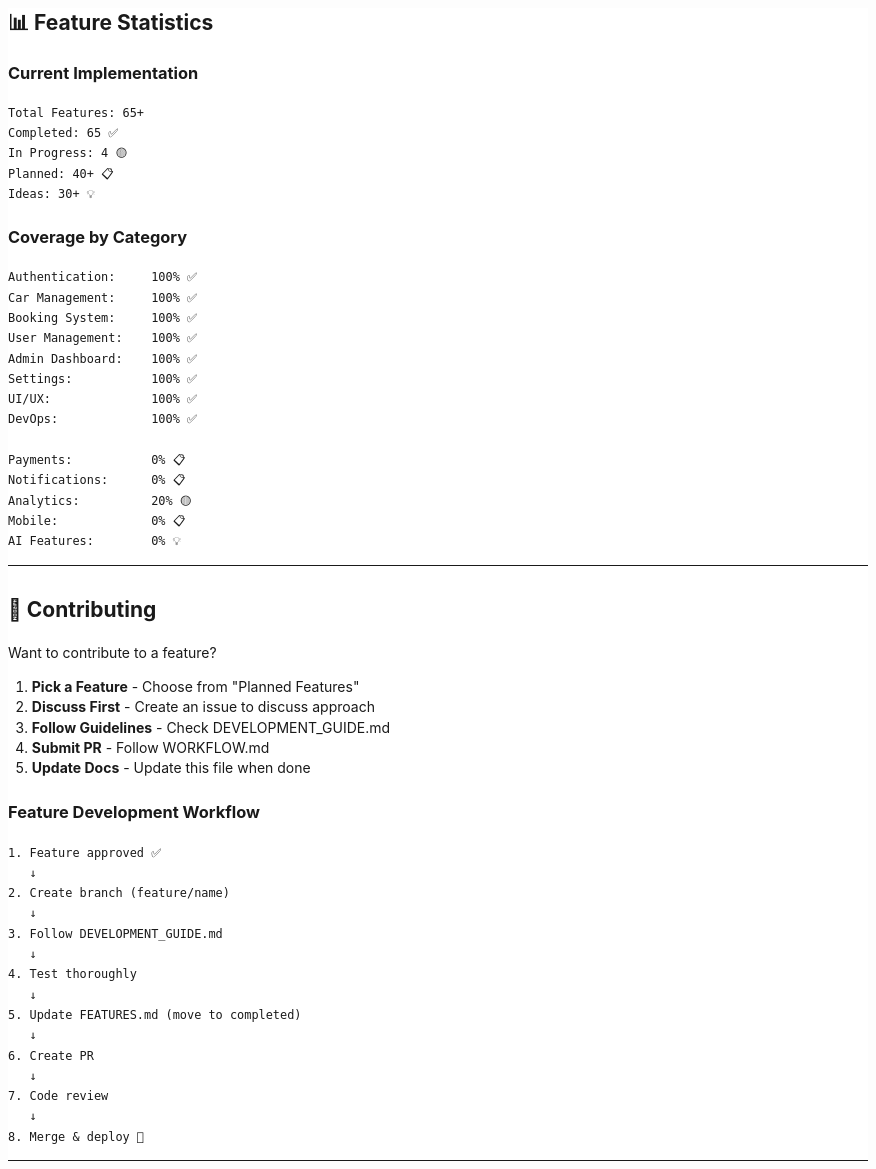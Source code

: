 
## 📊 Feature Statistics

### Current Implementation

```
Total Features: 65+
Completed: 65 ✅
In Progress: 4 🟡
Planned: 40+ 📋
Ideas: 30+ 💡
```

### Coverage by Category

```
Authentication:     100% ✅
Car Management:     100% ✅
Booking System:     100% ✅
User Management:    100% ✅
Admin Dashboard:    100% ✅
Settings:           100% ✅
UI/UX:              100% ✅
DevOps:             100% ✅

Payments:           0% 📋
Notifications:      0% 📋
Analytics:          20% 🟡
Mobile:             0% 📋
AI Features:        0% 💡
```

---

## 🤝 Contributing

Want to contribute to a feature?

1. **Pick a Feature** - Choose from "Planned Features"
2. **Discuss First** - Create an issue to discuss approach
3. **Follow Guidelines** - Check DEVELOPMENT_GUIDE.md
4. **Submit PR** - Follow WORKFLOW.md
5. **Update Docs** - Update this file when done

### Feature Development Workflow

```
1. Feature approved ✅
   ↓
2. Create branch (feature/name)
   ↓
3. Follow DEVELOPMENT_GUIDE.md
   ↓
4. Test thoroughly
   ↓
5. Update FEATURES.md (move to completed)
   ↓
6. Create PR
   ↓
7. Code review
   ↓
8. Merge & deploy 🚀
```

---